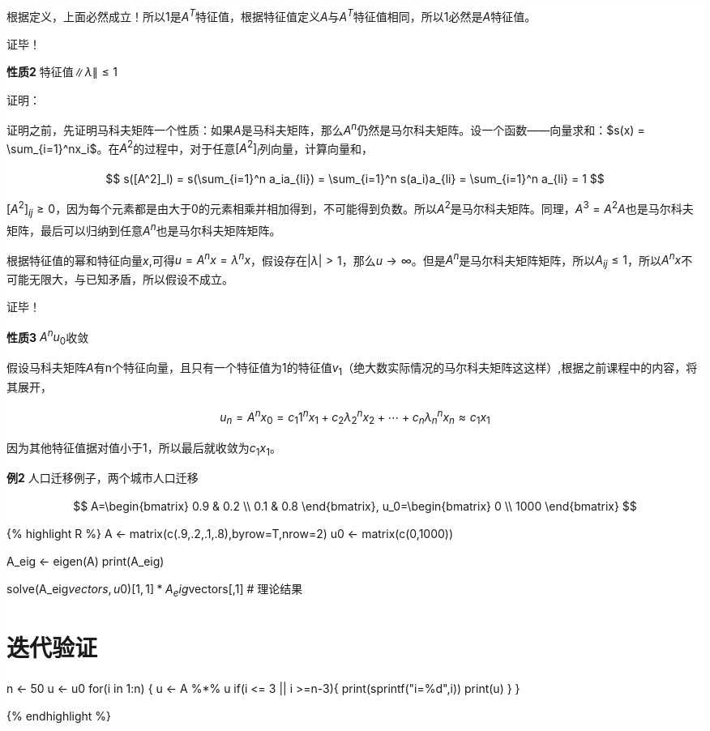根据定义，上面必然成立！所以1是$A^T$特征值，根据特征值定义$A$与$A^T$特征值相同，所以1必然是$A$特征值。


证毕！


**性质2** 特征值$\|\lambda\| \le 1$ 

证明：

证明之前，先证明马科夫矩阵一个性质：如果$A$是马科夫矩阵，那么$A^n$仍然是马尔科夫矩阵。设一个函数——向量求和：$s(x) = \sum_{i=1}^nx_i$。在$A^2$的过程中，对于任意$[A^2]_l$列向量，计算向量和，

$$
  s([A^2]_l) = s(\sum_{i=1}^n a_ia_{li}) = \sum_{i=1}^n s(a_i)a_{li}
             = \sum_{i=1}^n a_{li} = 1 
$$

$[A^2]_{ij} \ge 0$，因为每个元素都是由大于0的元素相乘并相加得到，不可能得到负数。所以$A^2$是马尔科夫矩阵。同理，$A^3=A^2A$也是马尔科夫矩阵，最后可以归纳到任意$A^n$也是马尔科夫矩阵矩阵。


根据特征值的幂和特征向量$x$,可得$u=A^nx=\lambda^nx$，假设存在$|\lambda| > 1$，那么$u \rightarrow \infty$。但是$A^n$是马尔科夫矩阵矩阵，所以$A_{ij}\le 1$，所以$A^nx$不可能无限大，与已知矛盾，所以假设不成立。

证毕！


**性质3** $A^nu_0$收敛

假设马科夫矩阵$A$有n个特征向量，且只有一个特征值为1的特征值$v_1$（绝大数实际情况的马尔科夫矩阵这这样）,根据之前课程中的内容，将其展开，

$$
  u_n= A^nx_0 = c_1 1^n x_1 + c_2 \lambda_2^n x_2 + \cdots + c_n \lambda_n^n x_n
     \approx c_1x_1
$$

因为其他特征值据对值小于1，所以最后就收敛为$c_1x_1$。

 


**例2** 人口迁移例子，两个城市人口迁移

$$
  A=\begin{bmatrix} 0.9 & 0.2 \\ 0.1 & 0.8 \end{bmatrix}, u_0=\begin{bmatrix} 0 \\ 1000 \end{bmatrix}
$$

{% highlight R %}
A <- matrix(c(.9,.2,.1,.8),byrow=T,nrow=2)
u0 <- matrix(c(0,1000))

A_eig <- eigen(A)
print(A_eig)

solve(A_eig$vectors, u0)[1,1]*A_eig$vectors[,1] # 理论结果

# 迭代验证
n <- 50
u <- u0
for(i in 1:n) {
  u <- A %*% u
  if(i <= 3 || i >=n-3){
    print(sprintf("i=%d",i))
    print(u)
  }
}

{% endhighlight %}
